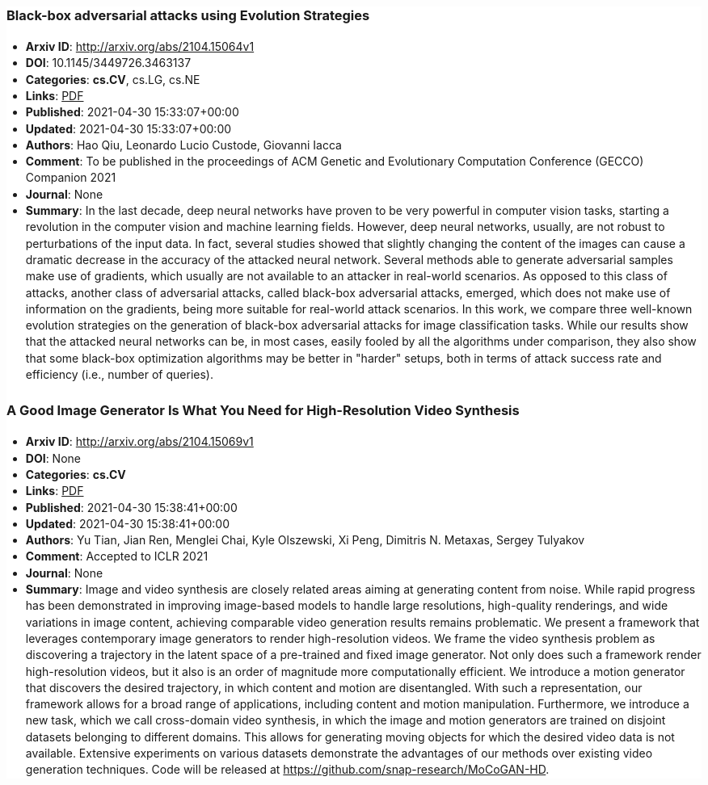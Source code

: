 

### Black-box adversarial attacks using Evolution Strategies
- **Arxiv ID**: http://arxiv.org/abs/2104.15064v1
- **DOI**: 10.1145/3449726.3463137
- **Categories**: **cs.CV**, cs.LG, cs.NE
- **Links**: [PDF](http://arxiv.org/pdf/2104.15064v1)
- **Published**: 2021-04-30 15:33:07+00:00
- **Updated**: 2021-04-30 15:33:07+00:00
- **Authors**: Hao Qiu, Leonardo Lucio Custode, Giovanni Iacca
- **Comment**: To be published in the proceedings of ACM Genetic and Evolutionary
  Computation Conference (GECCO) Companion 2021
- **Journal**: None
- **Summary**: In the last decade, deep neural networks have proven to be very powerful in computer vision tasks, starting a revolution in the computer vision and machine learning fields. However, deep neural networks, usually, are not robust to perturbations of the input data. In fact, several studies showed that slightly changing the content of the images can cause a dramatic decrease in the accuracy of the attacked neural network. Several methods able to generate adversarial samples make use of gradients, which usually are not available to an attacker in real-world scenarios. As opposed to this class of attacks, another class of adversarial attacks, called black-box adversarial attacks, emerged, which does not make use of information on the gradients, being more suitable for real-world attack scenarios. In this work, we compare three well-known evolution strategies on the generation of black-box adversarial attacks for image classification tasks. While our results show that the attacked neural networks can be, in most cases, easily fooled by all the algorithms under comparison, they also show that some black-box optimization algorithms may be better in "harder" setups, both in terms of attack success rate and efficiency (i.e., number of queries).



### A Good Image Generator Is What You Need for High-Resolution Video Synthesis
- **Arxiv ID**: http://arxiv.org/abs/2104.15069v1
- **DOI**: None
- **Categories**: **cs.CV**
- **Links**: [PDF](http://arxiv.org/pdf/2104.15069v1)
- **Published**: 2021-04-30 15:38:41+00:00
- **Updated**: 2021-04-30 15:38:41+00:00
- **Authors**: Yu Tian, Jian Ren, Menglei Chai, Kyle Olszewski, Xi Peng, Dimitris N. Metaxas, Sergey Tulyakov
- **Comment**: Accepted to ICLR 2021
- **Journal**: None
- **Summary**: Image and video synthesis are closely related areas aiming at generating content from noise. While rapid progress has been demonstrated in improving image-based models to handle large resolutions, high-quality renderings, and wide variations in image content, achieving comparable video generation results remains problematic. We present a framework that leverages contemporary image generators to render high-resolution videos. We frame the video synthesis problem as discovering a trajectory in the latent space of a pre-trained and fixed image generator. Not only does such a framework render high-resolution videos, but it also is an order of magnitude more computationally efficient. We introduce a motion generator that discovers the desired trajectory, in which content and motion are disentangled. With such a representation, our framework allows for a broad range of applications, including content and motion manipulation. Furthermore, we introduce a new task, which we call cross-domain video synthesis, in which the image and motion generators are trained on disjoint datasets belonging to different domains. This allows for generating moving objects for which the desired video data is not available. Extensive experiments on various datasets demonstrate the advantages of our methods over existing video generation techniques. Code will be released at https://github.com/snap-research/MoCoGAN-HD.

